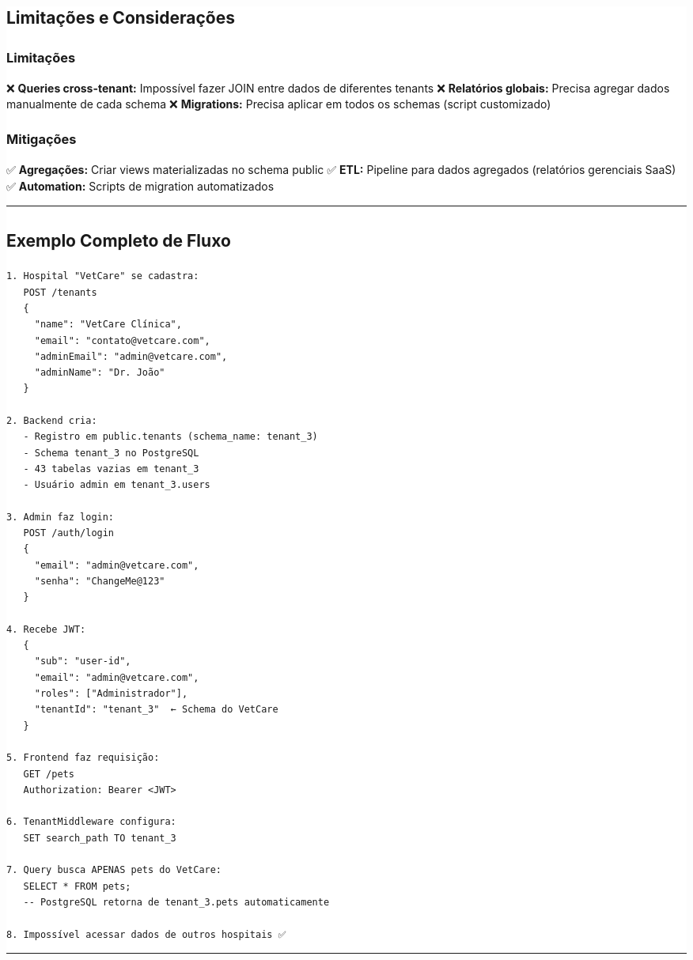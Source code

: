 
## Limitações e Considerações

### Limitações

❌ **Queries cross-tenant:** Impossível fazer JOIN entre dados de diferentes tenants
❌ **Relatórios globais:** Precisa agregar dados manualmente de cada schema
❌ **Migrations:** Precisa aplicar em todos os schemas (script customizado)

### Mitigações

✅ **Agregações:** Criar views materializadas no schema public
✅ **ETL:** Pipeline para dados agregados (relatórios gerenciais SaaS)
✅ **Automation:** Scripts de migration automatizados

---

## Exemplo Completo de Fluxo

```
1. Hospital "VetCare" se cadastra:
   POST /tenants
   {
     "name": "VetCare Clínica",
     "email": "contato@vetcare.com",
     "adminEmail": "admin@vetcare.com",
     "adminName": "Dr. João"
   }

2. Backend cria:
   - Registro em public.tenants (schema_name: tenant_3)
   - Schema tenant_3 no PostgreSQL
   - 43 tabelas vazias em tenant_3
   - Usuário admin em tenant_3.users

3. Admin faz login:
   POST /auth/login
   {
     "email": "admin@vetcare.com",
     "senha": "ChangeMe@123"
   }

4. Recebe JWT:
   {
     "sub": "user-id",
     "email": "admin@vetcare.com",
     "roles": ["Administrador"],
     "tenantId": "tenant_3"  ← Schema do VetCare
   }

5. Frontend faz requisição:
   GET /pets
   Authorization: Bearer <JWT>

6. TenantMiddleware configura:
   SET search_path TO tenant_3

7. Query busca APENAS pets do VetCare:
   SELECT * FROM pets;
   -- PostgreSQL retorna de tenant_3.pets automaticamente

8. Impossível acessar dados de outros hospitais ✅
```

---